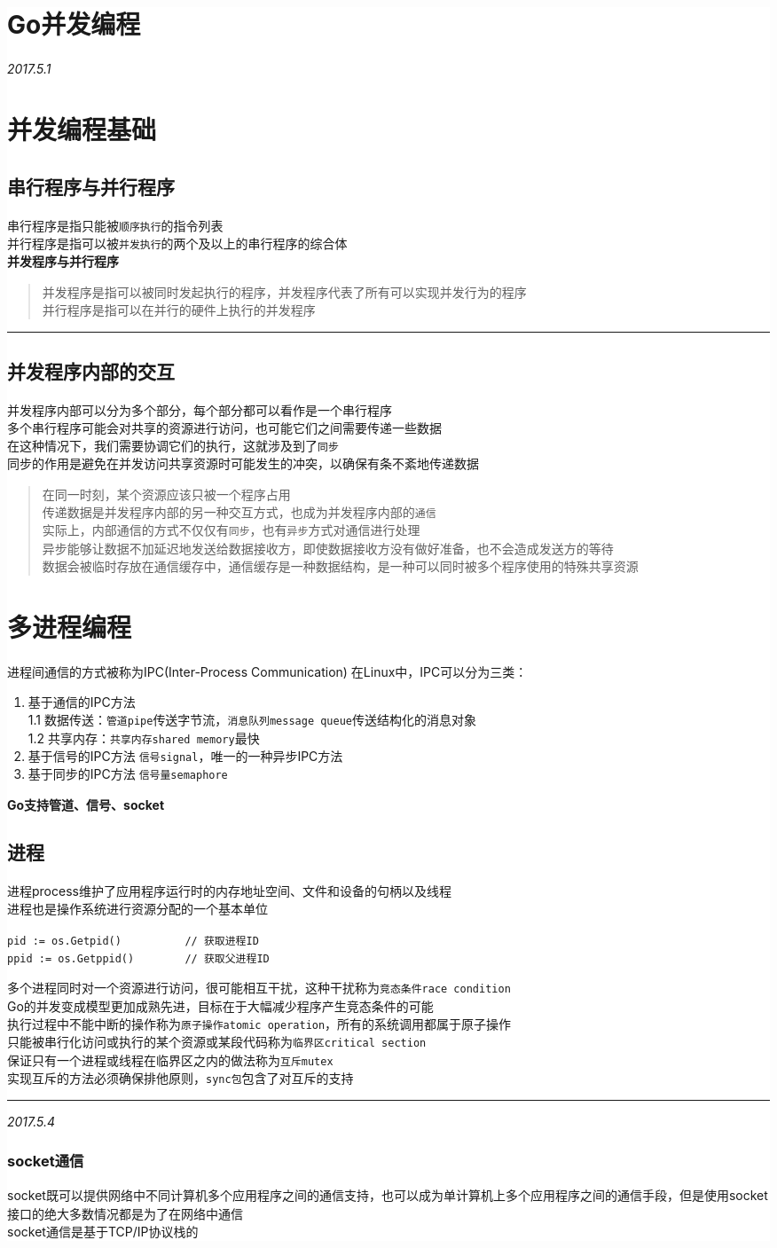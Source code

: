# Go并发编程

*2017.5.1*

# 并发编程基础
## 串行程序与并行程序
串行程序是指只能被`顺序执行`的指令列表  
并行程序是指可以被`并发执行`的两个及以上的串行程序的综合体  
**并发程序与并行程序**
> 并发程序是指可以被同时发起执行的程序，并发程序代表了所有可以实现并发行为的程序  
> 并行程序是指可以在并行的硬件上执行的并发程序
----------


## 并发程序内部的交互
并发程序内部可以分为多个部分，每个部分都可以看作是一个串行程序  
多个串行程序可能会对共享的资源进行访问，也可能它们之间需要传递一些数据  
在这种情况下，我们需要协调它们的执行，这就涉及到了`同步`  
同步的作用是避免在并发访问共享资源时可能发生的冲突，以确保有条不紊地传递数据  
> 在同一时刻，某个资源应该只被一个程序占用  
传递数据是并发程序内部的另一种交互方式，也成为并发程序内部的`通信`  
实际上，内部通信的方式不仅仅有`同步`，也有`异步`方式对通信进行处理  
异步能够让数据不加延迟地发送给数据接收方，即使数据接收方没有做好准备，也不会造成发送方的等待  
数据会被临时存放在通信缓存中，通信缓存是一种数据结构，是一种可以同时被多个程序使用的特殊共享资源  

# 多进程编程
进程间通信的方式被称为IPC(Inter-Process Communication)
在Linux中，IPC可以分为三类：
1. 基于通信的IPC方法  
1.1 数据传送：`管道pipe`传送字节流，`消息队列message queue`传送结构化的消息对象  
1.2 共享内存：`共享内存shared memory`最快  
2. 基于信号的IPC方法
`信号signal`，唯一的一种异步IPC方法
3. 基于同步的IPC方法
`信号量semaphore`

**Go支持管道、信号、socket**

## 进程
进程process维护了应用程序运行时的内存地址空间、文件和设备的句柄以及线程  
进程也是操作系统进行资源分配的一个基本单位

    pid := os.Getpid()			// 获取进程ID
    ppid := os.Getppid() 		// 获取父进程ID

多个进程同时对一个资源进行访问，很可能相互干扰，这种干扰称为`竞态条件race condition`  
Go的并发变成模型更加成熟先进，目标在于大幅减少程序产生竞态条件的可能  
执行过程中不能中断的操作称为`原子操作atomic operation`，所有的系统调用都属于原子操作  
只能被串行化访问或执行的某个资源或某段代码称为`临界区critical section`  
保证只有一个进程或线程在临界区之内的做法称为`互斥mutex`  
实现互斥的方法必须确保排他原则，`sync包`包含了对互斥的支持  
___
*2017.5.4*
### socket通信
socket既可以提供网络中不同计算机多个应用程序之间的通信支持，也可以成为单计算机上多个应用程序之间的通信手段，但是使用socket接口的绝大多数情况都是为了在网络中通信  
socket通信是基于TCP/IP协议栈的  
